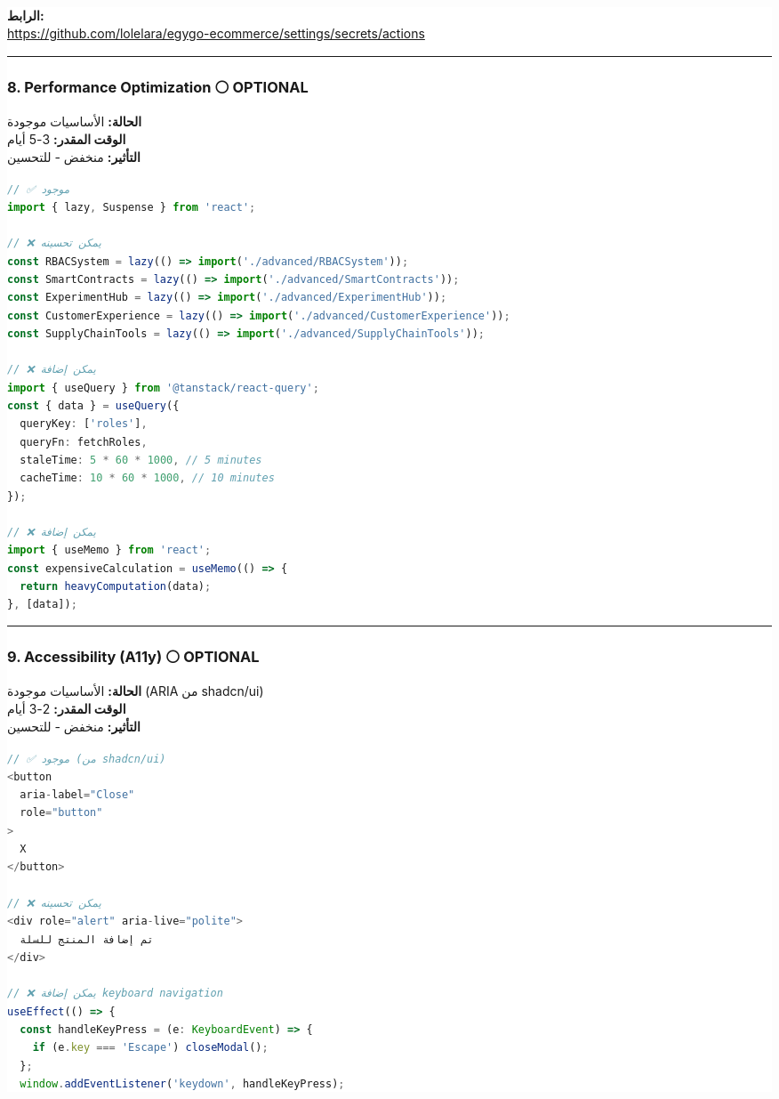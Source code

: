 **الرابط:**  
https://github.com/lolelara/egygo-ecommerce/settings/secrets/actions

---

### 8. Performance Optimization ⚪ **OPTIONAL**

**الحالة:** الأساسيات موجودة  
**الوقت المقدر:** 3-5 أيام  
**التأثير:** منخفض - للتحسين

```typescript
// ✅ موجود
import { lazy, Suspense } from 'react';

// ❌ يمكن تحسينه
const RBACSystem = lazy(() => import('./advanced/RBACSystem'));
const SmartContracts = lazy(() => import('./advanced/SmartContracts'));
const ExperimentHub = lazy(() => import('./advanced/ExperimentHub'));
const CustomerExperience = lazy(() => import('./advanced/CustomerExperience'));
const SupplyChainTools = lazy(() => import('./advanced/SupplyChainTools'));

// ❌ يمكن إضافة
import { useQuery } from '@tanstack/react-query';
const { data } = useQuery({
  queryKey: ['roles'],
  queryFn: fetchRoles,
  staleTime: 5 * 60 * 1000, // 5 minutes
  cacheTime: 10 * 60 * 1000, // 10 minutes
});

// ❌ يمكن إضافة
import { useMemo } from 'react';
const expensiveCalculation = useMemo(() => {
  return heavyComputation(data);
}, [data]);
```

---

### 9. Accessibility (A11y) ⚪ **OPTIONAL**

**الحالة:** الأساسيات موجودة (ARIA من shadcn/ui)  
**الوقت المقدر:** 2-3 أيام  
**التأثير:** منخفض - للتحسين

```typescript
// ✅ موجود (من shadcn/ui)
<button 
  aria-label="Close"
  role="button"
>
  X
</button>

// ❌ يمكن تحسينه
<div role="alert" aria-live="polite">
  تم إضافة المنتج للسلة
</div>

// ❌ يمكن إضافة keyboard navigation
useEffect(() => {
  const handleKeyPress = (e: KeyboardEvent) => {
    if (e.key === 'Escape') closeModal();
  };
  window.addEventListener('keydown', handleKeyPress);
```